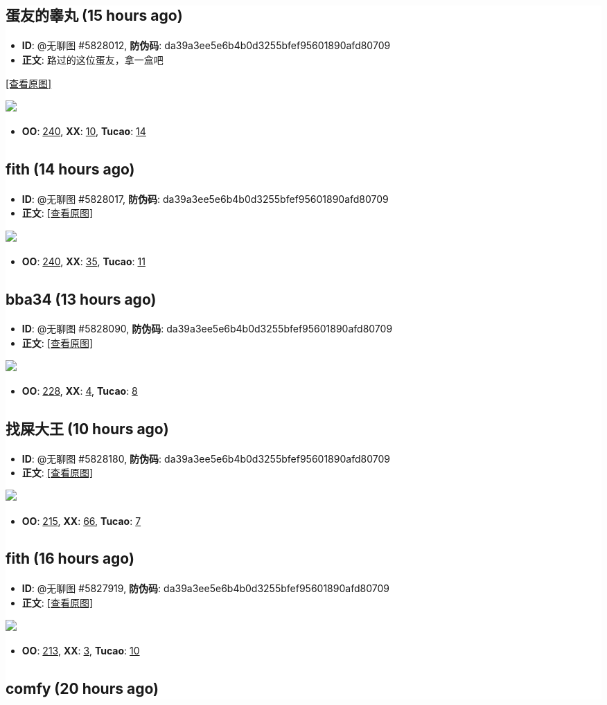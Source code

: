 ## 蛋友的睾丸 (15 hours ago) 

- **ID**: @无聊图 #5828012, **防伪码**: da39a3ee5e6b4b0d3255bfef95601890afd80709
- **正文**: 路过的这位蛋友，拿一盒吧  


[[查看原图]](//img.toto.im/large/008F0GIEly1hxc8cvgyxtj30g00sgace.jpg)  

![](https://img.toto.im/mw600/008F0GIEly1hxc8cvgyxtj30g00sgace.jpg)
- **OO**: [240](https://jandan.net/t/5828012#tucao-like), **XX**: [10](https://jandan.net/t/5828012#tucao-unlike), **Tucao**: [14](https://jandan.net/t/5828012#tucao-list)

## fith (14 hours ago) 

- **ID**: @无聊图 #5828017, **防伪码**: da39a3ee5e6b4b0d3255bfef95601890afd80709
- **正文**: [[查看原图]](//img.toto.im/large/008F0GIEly1hxc8gliuiog308c0et4qw.gif)  

![](https://img.toto.im/large/008F0GIEly1hxc8gliuiog308c0et4qw.gif)
- **OO**: [240](https://jandan.net/t/5828017#tucao-like), **XX**: [35](https://jandan.net/t/5828017#tucao-unlike), **Tucao**: [11](https://jandan.net/t/5828017#tucao-list)

## bba34 (13 hours ago) 

- **ID**: @无聊图 #5828090, **防伪码**: da39a3ee5e6b4b0d3255bfef95601890afd80709
- **正文**: [[查看原图]](//img.toto.im/large/9f0b0dd5ly1hxcb6r9y4kj20tk0sljv6.jpg)  

![](https://img.toto.im/mw600/9f0b0dd5ly1hxcb6r9y4kj20tk0sljv6.jpg)
- **OO**: [228](https://jandan.net/t/5828090#tucao-like), **XX**: [4](https://jandan.net/t/5828090#tucao-unlike), **Tucao**: [8](https://jandan.net/t/5828090#tucao-list)

## 找屎大王 (10 hours ago) 

- **ID**: @无聊图 #5828180, **防伪码**: da39a3ee5e6b4b0d3255bfef95601890afd80709
- **正文**: [[查看原图]](//img.toto.im/large/008F0GIEly1hxcgnpyokhj30zk0sagpr.jpg)  

![](https://img.toto.im/mw600/008F0GIEly1hxcgnpyokhj30zk0sagpr.jpg)
- **OO**: [215](https://jandan.net/t/5828180#tucao-like), **XX**: [66](https://jandan.net/t/5828180#tucao-unlike), **Tucao**: [7](https://jandan.net/t/5828180#tucao-list)

## fith (16 hours ago) 

- **ID**: @无聊图 #5827919, **防伪码**: da39a3ee5e6b4b0d3255bfef95601890afd80709
- **正文**: [[查看原图]](//img.toto.im/large/008F0GIEly1hxc68lssx4g308c0etkjm.gif)  

![](https://img.toto.im/large/008F0GIEly1hxc68lssx4g308c0etkjm.gif)
- **OO**: [213](https://jandan.net/t/5827919#tucao-like), **XX**: [3](https://jandan.net/t/5827919#tucao-unlike), **Tucao**: [10](https://jandan.net/t/5827919#tucao-list)

## comfy (20 hours ago) 
